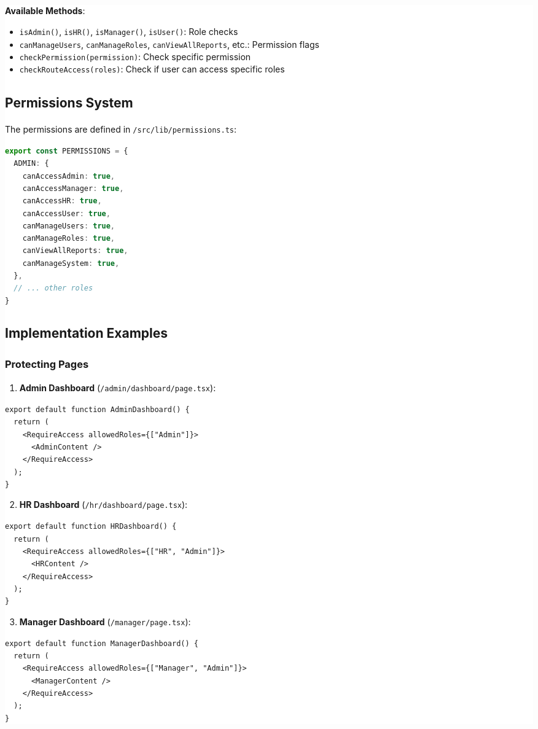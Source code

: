 **Available Methods**:
- `isAdmin()`, `isHR()`, `isManager()`, `isUser()`: Role checks
- `canManageUsers`, `canManageRoles`, `canViewAllReports`, etc.: Permission flags
- `checkPermission(permission)`: Check specific permission
- `checkRouteAccess(roles)`: Check if user can access specific roles

## Permissions System

The permissions are defined in `/src/lib/permissions.ts`:

```typescript
export const PERMISSIONS = {
  ADMIN: {
    canAccessAdmin: true,
    canAccessManager: true, 
    canAccessHR: true,
    canAccessUser: true,
    canManageUsers: true,
    canManageRoles: true,
    canViewAllReports: true,
    canManageSystem: true,
  },
  // ... other roles
}
```

## Implementation Examples

### Protecting Pages

1. **Admin Dashboard** (`/admin/dashboard/page.tsx`):
```tsx
export default function AdminDashboard() {
  return (
    <RequireAccess allowedRoles={["Admin"]}>
      <AdminContent />
    </RequireAccess>
  );
}
```

2. **HR Dashboard** (`/hr/dashboard/page.tsx`):
```tsx
export default function HRDashboard() {
  return (
    <RequireAccess allowedRoles={["HR", "Admin"]}>
      <HRContent />
    </RequireAccess>
  );
}
```

3. **Manager Dashboard** (`/manager/page.tsx`):
```tsx
export default function ManagerDashboard() {
  return (
    <RequireAccess allowedRoles={["Manager", "Admin"]}>
      <ManagerContent />
    </RequireAccess>
  );
}
```
